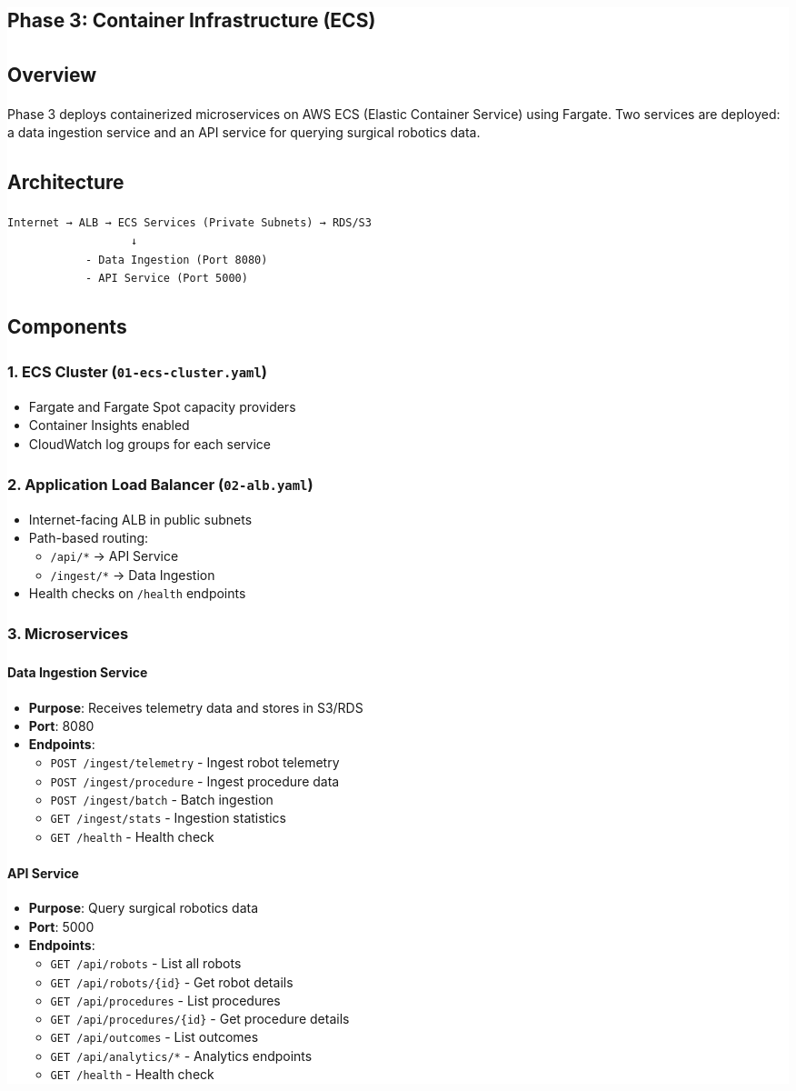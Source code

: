 ## Phase 3: Container Infrastructure (ECS)

## Overview

Phase 3 deploys containerized microservices on AWS ECS (Elastic Container Service) using Fargate. Two services are deployed: a data ingestion service and an API service for querying surgical robotics data.

## Architecture

```
Internet → ALB → ECS Services (Private Subnets) → RDS/S3
                   ↓
            - Data Ingestion (Port 8080)
            - API Service (Port 5000)
```

## Components

### 1. ECS Cluster (`01-ecs-cluster.yaml`)
- Fargate and Fargate Spot capacity providers
- Container Insights enabled
- CloudWatch log groups for each service

### 2. Application Load Balancer (`02-alb.yaml`)
- Internet-facing ALB in public subnets
- Path-based routing:
  - `/api/*` → API Service
  - `/ingest/*` → Data Ingestion
- Health checks on `/health` endpoints

### 3. Microservices

#### Data Ingestion Service
- **Purpose**: Receives telemetry data and stores in S3/RDS
- **Port**: 8080
- **Endpoints**:
  - `POST /ingest/telemetry` - Ingest robot telemetry
  - `POST /ingest/procedure` - Ingest procedure data
  - `POST /ingest/batch` - Batch ingestion
  - `GET /ingest/stats` - Ingestion statistics
  - `GET /health` - Health check

#### API Service
- **Purpose**: Query surgical robotics data
- **Port**: 5000
- **Endpoints**:
  - `GET /api/robots` - List all robots
  - `GET /api/robots/{id}` - Get robot details
  - `GET /api/procedures` - List procedures
  - `GET /api/procedures/{id}` - Get procedure details
  - `GET /api/outcomes` - List outcomes
  - `GET /api/analytics/*` - Analytics endpoints
  - `GET /health` - Health check

